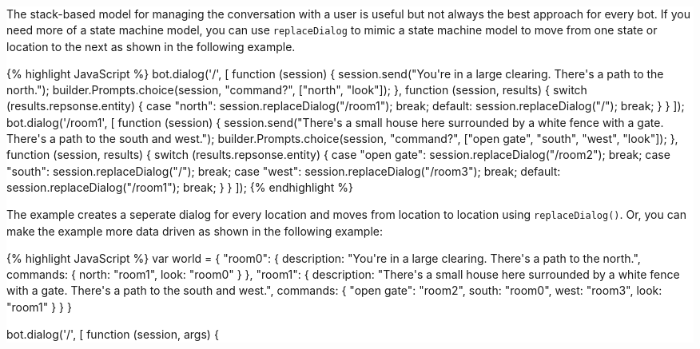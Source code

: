 The stack-based model for managing the conversation with a user is useful but not always the best approach for every bot. If you need more of a state machine model, you can use `replaceDialog` to mimic a state machine model to move from one state or location to the next as shown in the following example. 

{% highlight JavaScript %}
bot.dialog('/', [
    function (session) {
        session.send("You're in a large clearing. There's a path to the north.");
        builder.Prompts.choice(session, "command?", ["north", "look"]);
    },
    function (session, results) {
        switch (results.repsonse.entity) {
            case "north":
                session.replaceDialog("/room1");
                break;
            default:
                session.replaceDialog("/");
                break;
        }
    }
]);
bot.dialog('/room1', [
    function (session) {
        session.send("There's a small house here surrounded by a white fence with a gate. There's a path to the south and west.");
        builder.Prompts.choice(session, "command?", ["open gate", "south", "west", "look"]);
    },
    function (session, results) {
        switch (results.repsonse.entity) {
            case "open gate":
                session.replaceDialog("/room2");
                break;
            case "south":
                session.replaceDialog("/");
                break;
            case "west":
                session.replaceDialog("/room3");
                break;
            default:
                session.replaceDialog("/room1");
                break;
        }
    }
]);
{% endhighlight %}

The example creates a seperate dialog for every location and moves from location to location using `replaceDialog()`. Or, you can make the example more data driven as shown in the following example:

{% highlight JavaScript %}
var world = {
    "room0": { 
        description: "You're in a large clearing. There's a path to the north.",
        commands: { north: "room1", look: "room0" }
    },
    "room1": {
        description: "There's a small house here surrounded by a white fence with a gate. There's a path to the south and west.",
        commands: { "open gate": "room2", south: "room0", west: "room3", look: "room1" }
    }
}

bot.dialog('/', [
    function (session, args) {